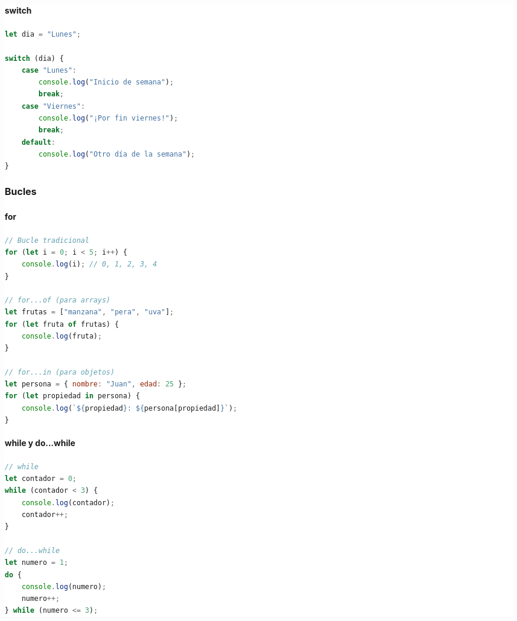 #### switch
```javascript
let dia = "Lunes";

switch (dia) {
    case "Lunes":
        console.log("Inicio de semana");
        break;
    case "Viernes":
        console.log("¡Por fin viernes!");
        break;
    default:
        console.log("Otro día de la semana");
}
```

### Bucles

#### for
```javascript
// Bucle tradicional
for (let i = 0; i < 5; i++) {
    console.log(i); // 0, 1, 2, 3, 4
}

// for...of (para arrays)
let frutas = ["manzana", "pera", "uva"];
for (let fruta of frutas) {
    console.log(fruta);
}

// for...in (para objetos)
let persona = { nombre: "Juan", edad: 25 };
for (let propiedad in persona) {
    console.log(`${propiedad}: ${persona[propiedad]}`);
}
```

#### while y do...while
```javascript
// while
let contador = 0;
while (contador < 3) {
    console.log(contador);
    contador++;
}

// do...while
let numero = 1;
do {
    console.log(numero);
    numero++;
} while (numero <= 3);
```
